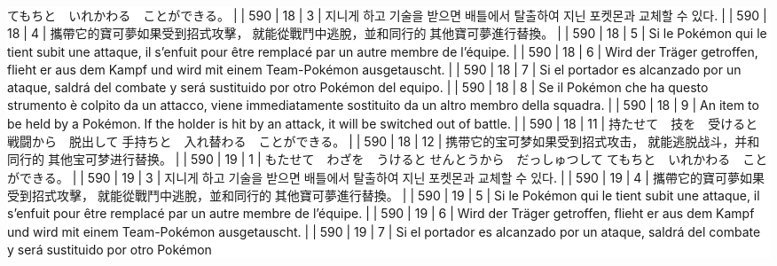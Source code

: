 てもちと　いれかわる　ことができる。                                                                                                                    |
| 590     | 18               | 3           | 지니게 하고 기술을 받으면
배틀에서 탈출하여
지닌 포켓몬과 교체할 수 있다.                                                                                                                         |
| 590     | 18               | 4           | 攜帶它的寶可夢如果受到招式攻擊，
就能從戰鬥中逃脫，並和同行的
其他寶可夢進行替換。                                                                                                                         |
| 590     | 18               | 5           | Si le Pokémon qui le tient subit une attaque,
il s’enfuit pour être remplacé par un autre
membre de l’équipe.                                                      |
| 590     | 18               | 6           | Wird der Träger getroffen, flieht er aus dem Kampf
und wird mit einem Team-Pokémon ausgetauscht.                                                                   |
| 590     | 18               | 7           | Si el portador es alcanzado por un ataque, saldrá
del combate y será sustituido por otro Pokémon
del equipo.                                                       |
| 590     | 18               | 8           | Se il Pokémon che ha questo strumento è colpito
da un attacco, viene immediatamente sostituito
da un altro membro della squadra.                                   |
| 590     | 18               | 9           | An item to be held by a Pokémon. If the holder is
hit by an attack, it will be switched out of battle.                                                             |
| 590     | 18               | 11          | 持たせて　技を　受けると
戦闘から　脱出して
手持ちと　入れ替わる　ことができる。                                                                                                                          |
| 590     | 18               | 12          | 携带它的宝可梦如果受到招式攻击，
就能逃脱战斗，并和同行的
其他宝可梦进行替换。                                                                                                                           |
| 590     | 19               | 1           | もたせて　わざを　うけると
せんとうから　だっしゅつして
てもちと　いれかわる　ことができる。                                                                                                                    |
| 590     | 19               | 3           | 지니게 하고 기술을 받으면
배틀에서 탈출하여
지닌 포켓몬과 교체할 수 있다.                                                                                                                         |
| 590     | 19               | 4           | 攜帶它的寶可夢如果受到招式攻擊，
就能從戰鬥中逃脫，並和同行的
其他寶可夢進行替換。                                                                                                                         |
| 590     | 19               | 5           | Si le Pokémon qui le tient subit une attaque, il s’enfuit
pour être remplacé par un autre membre de l’équipe.                                                      |
| 590     | 19               | 6           | Wird der Träger getroffen, flieht er aus dem Kampf
und wird mit einem Team-Pokémon ausgetauscht.                                                                   |
| 590     | 19               | 7           | Si el portador es alcanzado por un ataque, saldrá
del combate y será sustituido por otro Pokémon
